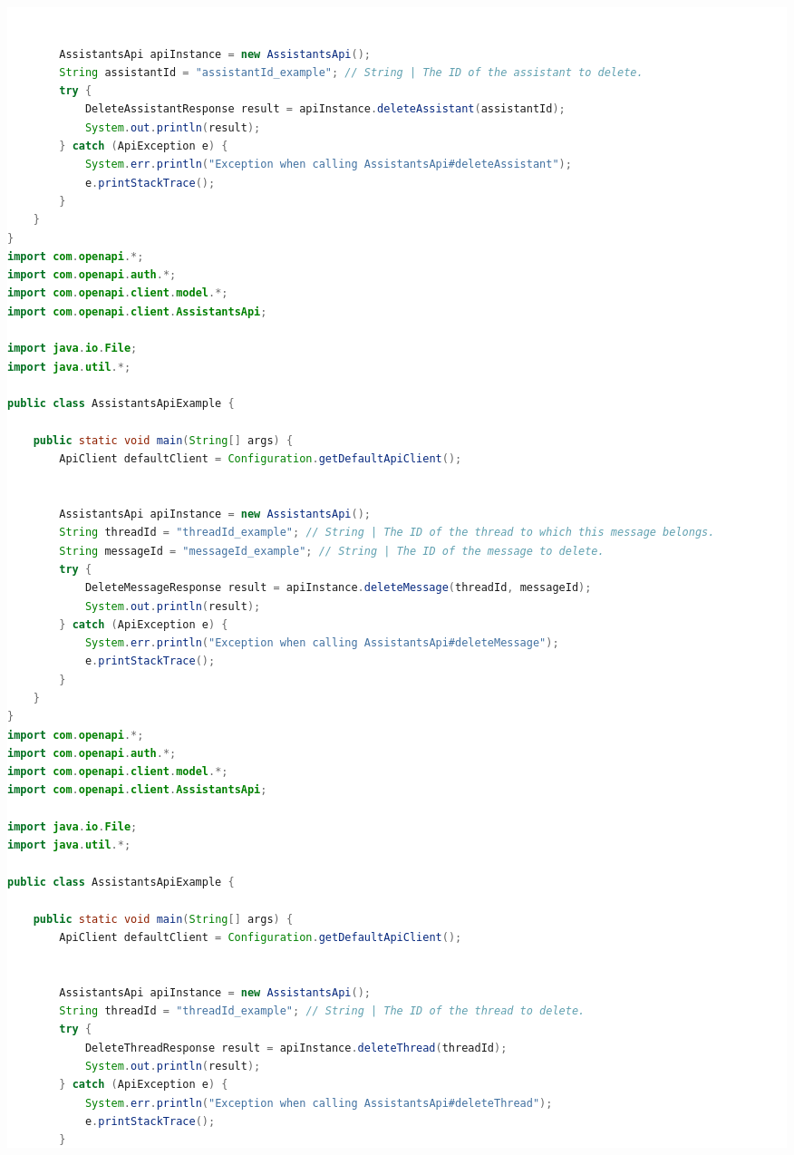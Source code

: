 ```java


        AssistantsApi apiInstance = new AssistantsApi();
        String assistantId = "assistantId_example"; // String | The ID of the assistant to delete.
        try {
            DeleteAssistantResponse result = apiInstance.deleteAssistant(assistantId);
            System.out.println(result);
        } catch (ApiException e) {
            System.err.println("Exception when calling AssistantsApi#deleteAssistant");
            e.printStackTrace();
        }
    }
}
import com.openapi.*;
import com.openapi.auth.*;
import com.openapi.client.model.*;
import com.openapi.client.AssistantsApi;

import java.io.File;
import java.util.*;

public class AssistantsApiExample {

    public static void main(String[] args) {
        ApiClient defaultClient = Configuration.getDefaultApiClient();


        AssistantsApi apiInstance = new AssistantsApi();
        String threadId = "threadId_example"; // String | The ID of the thread to which this message belongs.
        String messageId = "messageId_example"; // String | The ID of the message to delete.
        try {
            DeleteMessageResponse result = apiInstance.deleteMessage(threadId, messageId);
            System.out.println(result);
        } catch (ApiException e) {
            System.err.println("Exception when calling AssistantsApi#deleteMessage");
            e.printStackTrace();
        }
    }
}
import com.openapi.*;
import com.openapi.auth.*;
import com.openapi.client.model.*;
import com.openapi.client.AssistantsApi;

import java.io.File;
import java.util.*;

public class AssistantsApiExample {

    public static void main(String[] args) {
        ApiClient defaultClient = Configuration.getDefaultApiClient();


        AssistantsApi apiInstance = new AssistantsApi();
        String threadId = "threadId_example"; // String | The ID of the thread to delete.
        try {
            DeleteThreadResponse result = apiInstance.deleteThread(threadId);
            System.out.println(result);
        } catch (ApiException e) {
            System.err.println("Exception when calling AssistantsApi#deleteThread");
            e.printStackTrace();
        }
```